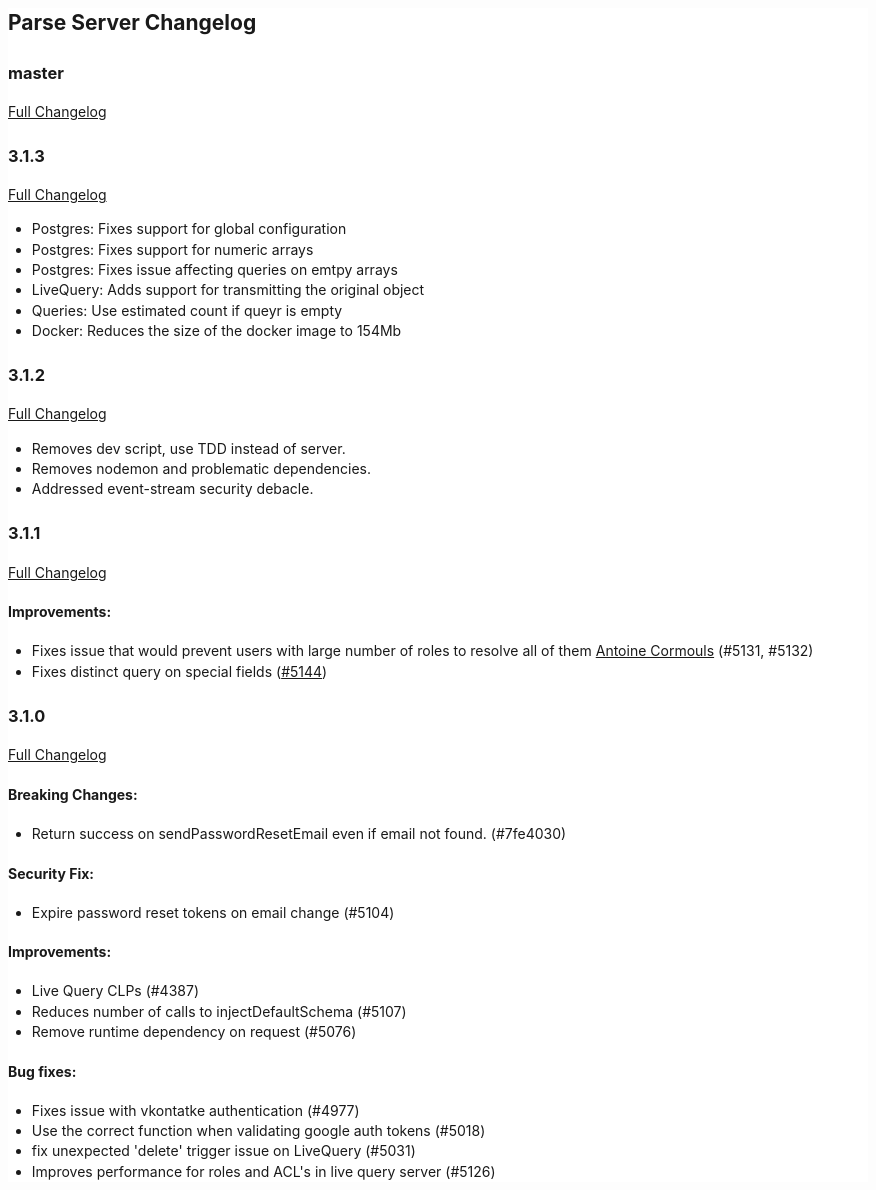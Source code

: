 ## Parse Server Changelog

### master
[Full Changelog](https://github.com/parse-community/parse-server/compare/3.1.3...master)

### 3.1.3
[Full Changelog](https://github.com/parse-community/parse-server/compare/3.1.2...3.1.3)

- Postgres: Fixes support for global configuration
- Postgres: Fixes support for numeric arrays
- Postgres: Fixes issue affecting queries on emtpy arrays
- LiveQuery: Adds support for transmitting the original object
- Queries: Use estimated count if queyr is empty 
- Docker: Reduces the size of the docker image to 154Mb


### 3.1.2
[Full Changelog](https://github.com/parse-community/parse-server/compare/3.1.1...3.1.2)

- Removes dev script, use TDD instead of server.
- Removes nodemon and problematic dependencies.
- Addressed event-stream security debacle.

### 3.1.1
[Full Changelog](https://github.com/parse-community/parse-server/compare/3.1.0...3.1.1)

#### Improvements:
* Fixes issue that would prevent users with large number of roles to resolve all of them [Antoine Cormouls](https://github.com/Moumouls) (#5131, #5132)
* Fixes distinct query on special fields ([#5144](https://github.com/parse-community/parse-server/pull/5144))


### 3.1.0
[Full Changelog](https://github.com/parse-community/parse-server/compare/3.0.0...3.1.0)

#### Breaking Changes:
* Return success on sendPasswordResetEmail even if email not found. (#7fe4030)
#### Security Fix:
* Expire password reset tokens on email change (#5104)
#### Improvements:
* Live Query CLPs (#4387)
* Reduces number of calls to injectDefaultSchema (#5107)
* Remove runtime dependency on request (#5076)
#### Bug fixes:
* Fixes issue with vkontatke authentication (#4977)
* Use the correct function when validating google auth tokens (#5018)
* fix unexpected 'delete' trigger issue on LiveQuery (#5031)
* Improves performance for roles and ACL's in live query server (#5126)
